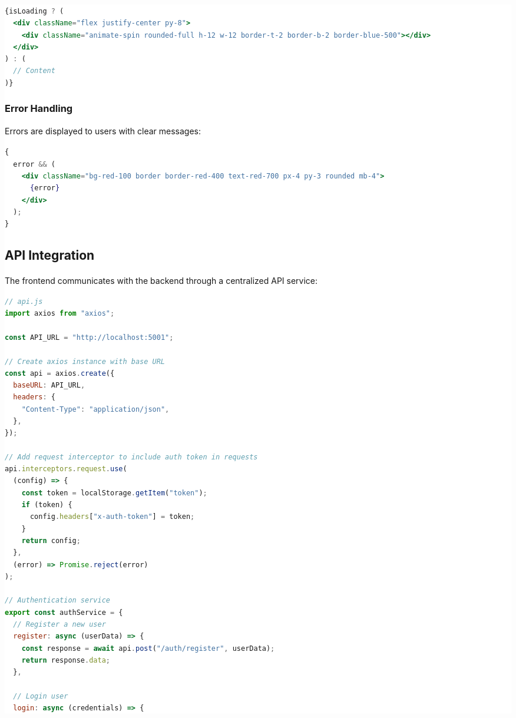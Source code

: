 ```jsx
{isLoading ? (
  <div className="flex justify-center py-8">
    <div className="animate-spin rounded-full h-12 w-12 border-t-2 border-b-2 border-blue-500"></div>
  </div>
) : (
  // Content
)}
```

### Error Handling

Errors are displayed to users with clear messages:

```jsx
{
  error && (
    <div className="bg-red-100 border border-red-400 text-red-700 px-4 py-3 rounded mb-4">
      {error}
    </div>
  );
}
```

## API Integration

The frontend communicates with the backend through a centralized API service:

```javascript
// api.js
import axios from "axios";

const API_URL = "http://localhost:5001";

// Create axios instance with base URL
const api = axios.create({
  baseURL: API_URL,
  headers: {
    "Content-Type": "application/json",
  },
});

// Add request interceptor to include auth token in requests
api.interceptors.request.use(
  (config) => {
    const token = localStorage.getItem("token");
    if (token) {
      config.headers["x-auth-token"] = token;
    }
    return config;
  },
  (error) => Promise.reject(error)
);

// Authentication service
export const authService = {
  // Register a new user
  register: async (userData) => {
    const response = await api.post("/auth/register", userData);
    return response.data;
  },

  // Login user
  login: async (credentials) => {
```